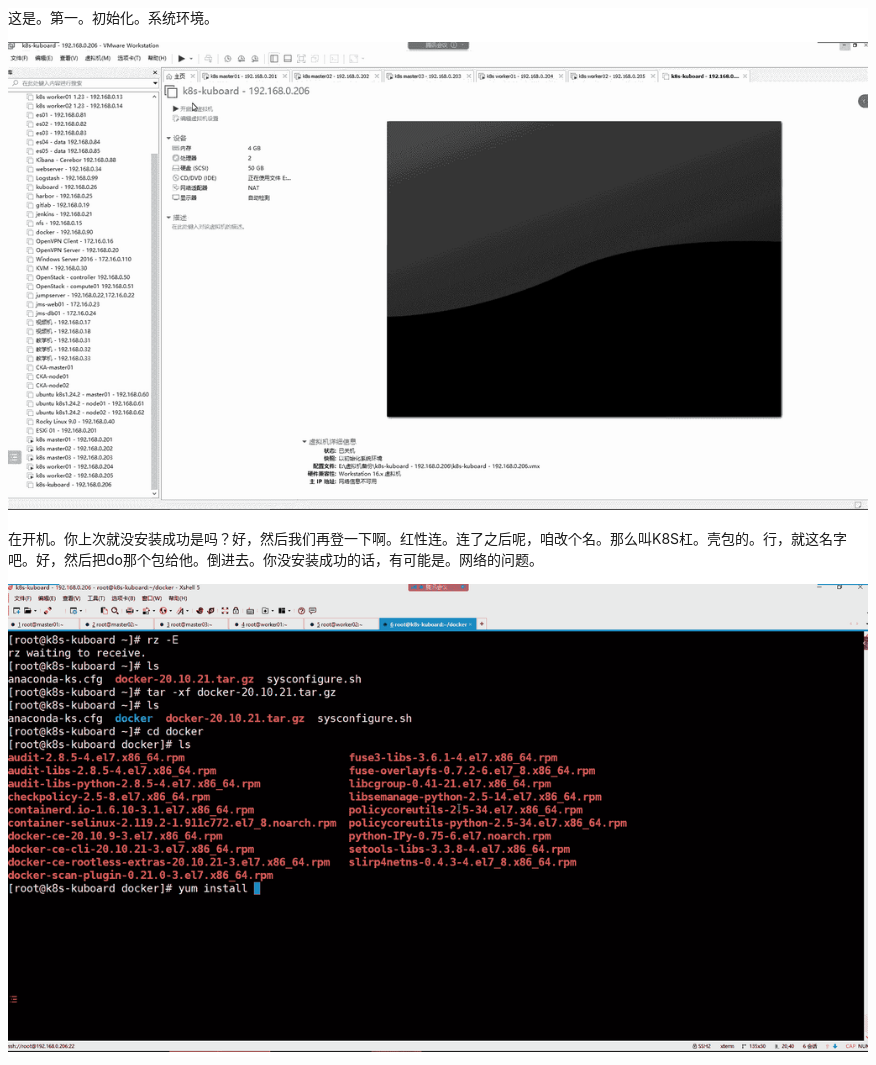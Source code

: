 这是。第一。初始化。系统环境。

![](img/ee021fb5b2294acd8ed69ad7e977df4f_71.png)

在开机。你上次就没安装成功是吗？好，然后我们再登一下啊。红性连。连了之后呢，咱改个名。那么叫K8S杠。壳包的。行，就这名字吧。好，然后把do那个包给他。倒进去。你没安装成功的话，有可能是。网络的问题。



![](img/ee021fb5b2294acd8ed69ad7e977df4f_73.png)
